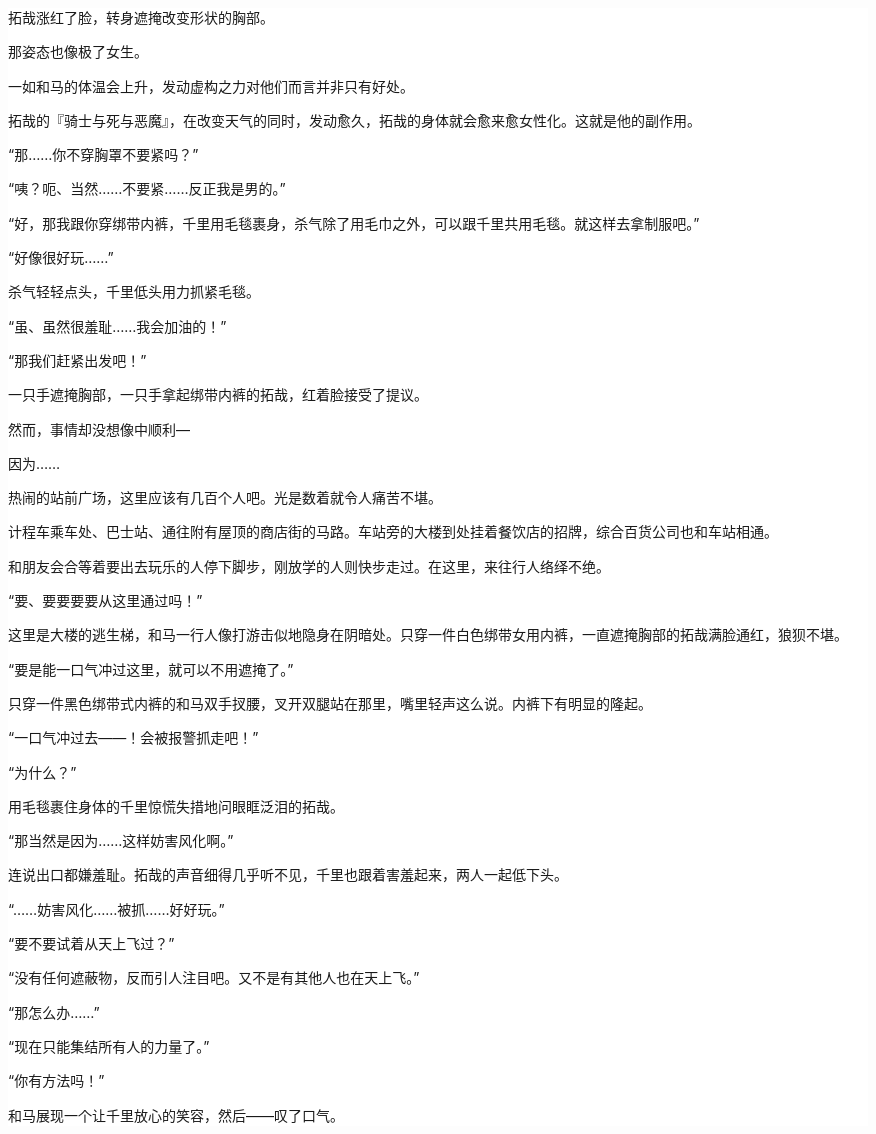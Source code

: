 拓哉涨红了脸，转身遮掩改变形状的胸部。

那姿态也像极了女生。

一如和马的体温会上升，发动虚构之力对他们而言并非只有好处。

拓哉的『骑士与死与恶魔』，在改变天气的同时，发动愈久，拓哉的身体就会愈来愈女性化。这就是他的副作用。

“那……你不穿胸罩不要紧吗？”

“咦？呃、当然……不要紧……反正我是男的。”

“好，那我跟你穿绑带内裤，千里用毛毯裹身，杀气除了用毛巾之外，可以跟千里共用毛毯。就这样去拿制服吧。”

“好像很好玩……”

杀气轻轻点头，千里低头用力抓紧毛毯。

“虽、虽然很羞耻……我会加油的！”

“那我们赶紧出发吧！”

一只手遮掩胸部，一只手拿起绑带内裤的拓哉，红着脸接受了提议。

然而，事情却没想像中顺利—

因为……

热闹的站前广场，这里应该有几百个人吧。光是数着就令人痛苦不堪。

计程车乘车处、巴士站、通往附有屋顶的商店街的马路。车站旁的大楼到处挂着餐饮店的招牌，综合百货公司也和车站相通。

和朋友会合等着要出去玩乐的人停下脚步，刚放学的人则快步走过。在这里，来往行人络绎不绝。

“要、要要要要从这里通过吗！”

这里是大楼的逃生梯，和马一行人像打游击似地隐身在阴暗处。只穿一件白色绑带女用内裤，一直遮掩胸部的拓哉满脸通红，狼狈不堪。

“要是能一口气冲过这里，就可以不用遮掩了。”

只穿一件黑色绑带式内裤的和马双手扠腰，叉开双腿站在那里，嘴里轻声这么说。内裤下有明显的隆起。

“一口气冲过去——！会被报警抓走吧！”

“为什么？”

用毛毯裹住身体的千里惊慌失措地问眼眶泛泪的拓哉。

“那当然是因为……这样妨害风化啊。”

连说出口都嫌羞耻。拓哉的声音细得几乎听不见，千里也跟着害羞起来，两人一起低下头。

“……妨害风化……被抓……好好玩。”

“要不要试着从天上飞过？”

“没有任何遮蔽物，反而引人注目吧。又不是有其他人也在天上飞。”

“那怎么办……”

“现在只能集结所有人的力量了。”

“你有方法吗！”

和马展现一个让千里放心的笑容，然后——叹了口气。

